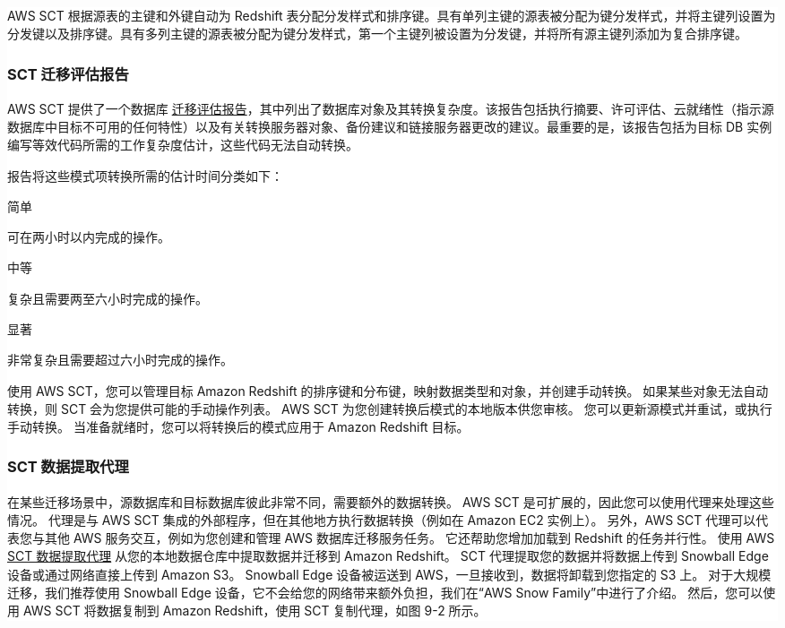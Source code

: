 AWS SCT 根据源表的主键和外键自动为 Redshift 表分配分发样式和排序键。具有单列主键的源表被分配为键分发样式，并将主键列设置为分发键以及排序键。具有多列主键的源表被分配为键分发样式，第一个主键列被设置为分发键，并将所有源主键列添加为复合排序键。

### SCT 迁移评估报告

AWS SCT 提供了一个数据库 [迁移评估报告](https://oreil.ly/-1Vky)，其中列出了数据库对象及其转换复杂度。该报告包括执行摘要、许可评估、云就绪性（指示源数据库中目标不可用的任何特性）以及有关转换服务器对象、备份建议和链接服务器更改的建议。最重要的是，该报告包括为目标 DB 实例编写等效代码所需的工作复杂度估计，这些代码无法自动转换。

报告将这些模式项转换所需的估计时间分类如下：

简单

可在两小时以内完成的操作。

中等

复杂且需要两至六小时完成的操作。

显著

非常复杂且需要超过六小时完成的操作。

使用 AWS SCT，您可以管理目标 Amazon Redshift 的排序键和分布键，映射数据类型和对象，并创建手动转换。 如果某些对象无法自动转换，则 SCT 会为您提供可能的手动操作列表。 AWS SCT 为您创建转换后模式的本地版本供您审核。 您可以更新源模式并重试，或执行手动转换。 当准备就绪时，您可以将转换后的模式应用于 Amazon Redshift 目标。

### SCT 数据提取代理

在某些迁移场景中，源数据库和目标数据库彼此非常不同，需要额外的数据转换。 AWS SCT 是可扩展的，因此您可以使用代理来处理这些情况。 代理是与 AWS SCT 集成的外部程序，但在其他地方执行数据转换（例如在 Amazon EC2 实例上）。 另外，AWS SCT 代理可以代表您与其他 AWS 服务交互，例如为您创建和管理 AWS 数据库迁移服务任务。 它还帮助您增加加载到 Redshift 的任务并行性。 使用 AWS [SCT 数据提取代理](https://oreil.ly/BkWre) 从您的本地数据仓库中提取数据并迁移到 Amazon Redshift。 SCT 代理提取您的数据并将数据上传到 Snowball Edge 设备或通过网络直接上传到 Amazon S3。 Snowball Edge 设备被运送到 AWS，一旦接收到，数据将卸载到您指定的 S3 上。 对于大规模迁移，我们推荐使用 Snowball Edge 设备，它不会给您的网络带来额外负担，我们在“AWS Snow Family”中进行了介绍。 然后，您可以使用 AWS SCT 将数据复制到 Amazon Redshift，使用 SCT 复制代理，如图 9-2 所示。
